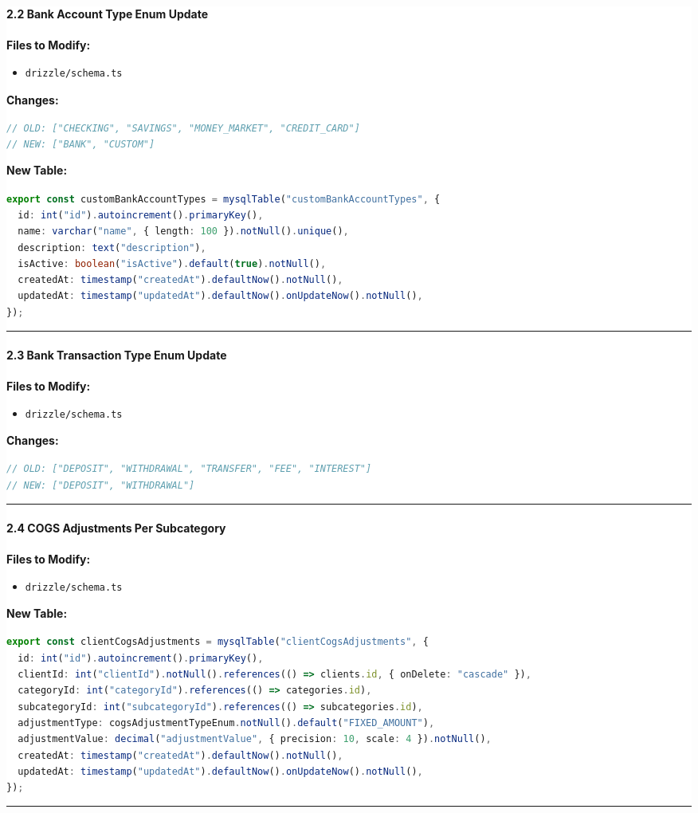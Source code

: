 
#### 2.2 Bank Account Type Enum Update
**Files to Modify:**
- `drizzle/schema.ts`

**Changes:**
```typescript
// OLD: ["CHECKING", "SAVINGS", "MONEY_MARKET", "CREDIT_CARD"]
// NEW: ["BANK", "CUSTOM"]
```

**New Table:**
```typescript
export const customBankAccountTypes = mysqlTable("customBankAccountTypes", {
  id: int("id").autoincrement().primaryKey(),
  name: varchar("name", { length: 100 }).notNull().unique(),
  description: text("description"),
  isActive: boolean("isActive").default(true).notNull(),
  createdAt: timestamp("createdAt").defaultNow().notNull(),
  updatedAt: timestamp("updatedAt").defaultNow().onUpdateNow().notNull(),
});
```

---

#### 2.3 Bank Transaction Type Enum Update
**Files to Modify:**
- `drizzle/schema.ts`

**Changes:**
```typescript
// OLD: ["DEPOSIT", "WITHDRAWAL", "TRANSFER", "FEE", "INTEREST"]
// NEW: ["DEPOSIT", "WITHDRAWAL"]
```

---

#### 2.4 COGS Adjustments Per Subcategory
**Files to Modify:**
- `drizzle/schema.ts`

**New Table:**
```typescript
export const clientCogsAdjustments = mysqlTable("clientCogsAdjustments", {
  id: int("id").autoincrement().primaryKey(),
  clientId: int("clientId").notNull().references(() => clients.id, { onDelete: "cascade" }),
  categoryId: int("categoryId").references(() => categories.id),
  subcategoryId: int("subcategoryId").references(() => subcategories.id),
  adjustmentType: cogsAdjustmentTypeEnum.notNull().default("FIXED_AMOUNT"),
  adjustmentValue: decimal("adjustmentValue", { precision: 10, scale: 4 }).notNull(),
  createdAt: timestamp("createdAt").defaultNow().notNull(),
  updatedAt: timestamp("updatedAt").defaultNow().onUpdateNow().notNull(),
});
```

---
